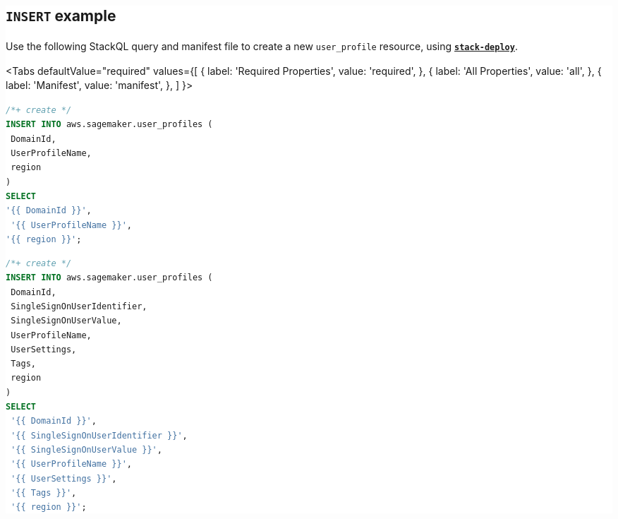 ```sql
```

## `INSERT` example

Use the following StackQL query and manifest file to create a new <code>user_profile</code> resource, using [__`stack-deploy`__](https://pypi.org/project/stack-deploy/).

<Tabs
    defaultValue="required"
    values={[
      { label: 'Required Properties', value: 'required', },
      { label: 'All Properties', value: 'all', },
      { label: 'Manifest', value: 'manifest', },
    ]
}>
<TabItem value="required">

```sql
/*+ create */
INSERT INTO aws.sagemaker.user_profiles (
 DomainId,
 UserProfileName,
 region
)
SELECT 
'{{ DomainId }}',
 '{{ UserProfileName }}',
'{{ region }}';
```
</TabItem>
<TabItem value="all">

```sql
/*+ create */
INSERT INTO aws.sagemaker.user_profiles (
 DomainId,
 SingleSignOnUserIdentifier,
 SingleSignOnUserValue,
 UserProfileName,
 UserSettings,
 Tags,
 region
)
SELECT 
 '{{ DomainId }}',
 '{{ SingleSignOnUserIdentifier }}',
 '{{ SingleSignOnUserValue }}',
 '{{ UserProfileName }}',
 '{{ UserSettings }}',
 '{{ Tags }}',
 '{{ region }}';
```
</TabItem>
<TabItem value="manifest">
